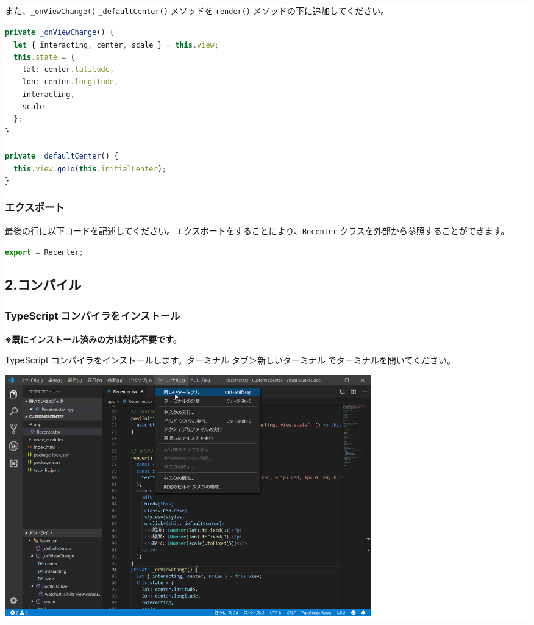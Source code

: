 また、```_onViewChange()``` ```_defaultCenter()``` メソッドを ```render()``` メソッドの下に追加してください。

```Typescript
private _onViewChange() {
  let { interacting, center, scale } = this.view;
  this.state = {
    lat: center.latitude,
    lon: center.longitude,
    interacting,
    scale
  };
}

private _defaultCenter() {
  this.view.goTo(this.initialCenter);
}
```
### エクスポート
最後の行に以下コードを記述してください。エクスポートをすることにより、```Recenter``` クラスを外部から参照することができます。

```Typescript
export = Recenter;
```

## 2.コンパイル

### TypeScript コンパイラをインストール

__※既にインストール済みの方は対応不要です。__

TypeScript コンパイラをインストールします。ターミナル タブ＞新しいターミナル でターミナルを開いてください。

<img src="./img/terminal.png" width="600px"></br>
